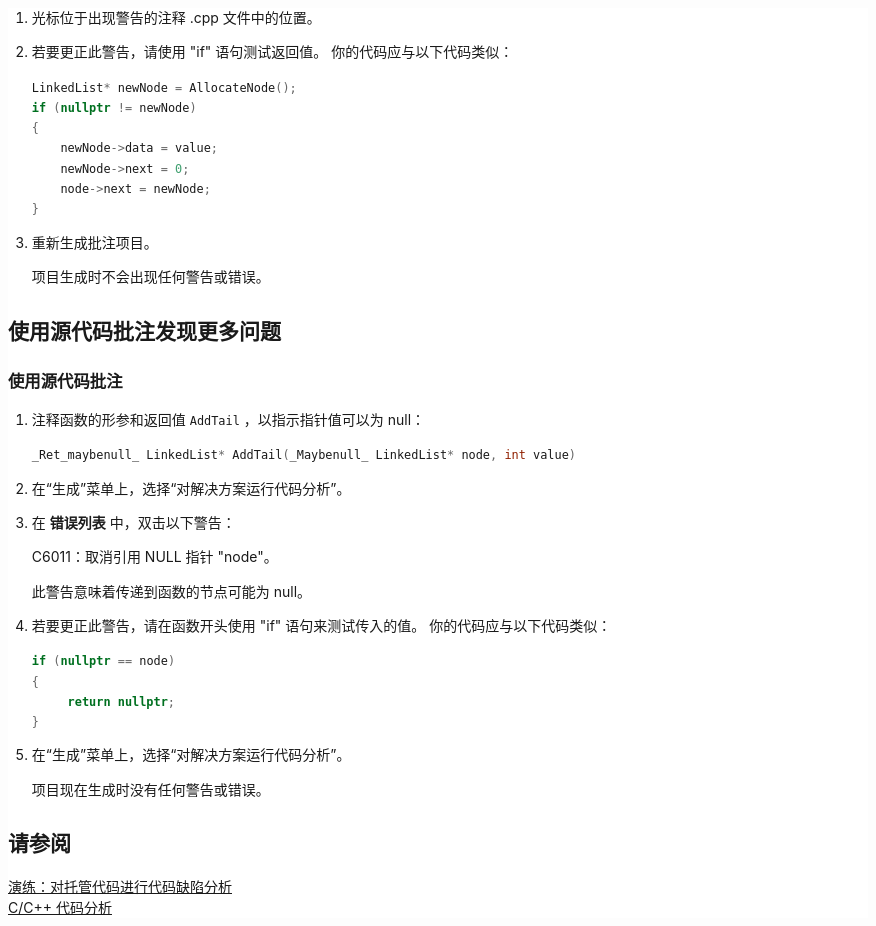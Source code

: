 1. 光标位于出现警告的注释 .cpp 文件中的位置。

1. 若要更正此警告，请使用 "if" 语句测试返回值。 你的代码应与以下代码类似：

   ```cpp
   LinkedList* newNode = AllocateNode();
   if (nullptr != newNode)
   {
       newNode->data = value;
       newNode->next = 0;
       node->next = newNode;
   }
   ```

1. 重新生成批注项目。

     项目生成时不会出现任何警告或错误。

## <a name="use-source-code-annotation-to-discover-more-issues"></a>使用源代码批注发现更多问题

### <a name="to-use-source-code-annotation"></a>使用源代码批注

1. 注释函数的形参和返回值 `AddTail` ，以指示指针值可以为 null：

   ```cpp
   _Ret_maybenull_ LinkedList* AddTail(_Maybenull_ LinkedList* node, int value)
   ```

1. 在“生成”菜单上，选择“对解决方案运行代码分析”。 

1. 在 **错误列表** 中，双击以下警告：

     C6011：取消引用 NULL 指针 "node"。

     此警告意味着传递到函数的节点可能为 null。

1. 若要更正此警告，请在函数开头使用 "if" 语句来测试传入的值。 你的代码应与以下代码类似：

   ```cpp
   if (nullptr == node)
   {
        return nullptr;
   }
   ```

1. 在“生成”菜单上，选择“对解决方案运行代码分析”。 

     项目现在生成时没有任何警告或错误。

## <a name="see-also"></a>请参阅

[演练：对托管代码进行代码缺陷分析](/visualstudio/code-quality/walkthrough-analyzing-managed-code-for-code-defects)\
[C/C++ 代码分析](../code-quality/code-analysis-for-c-cpp-overview.md)

